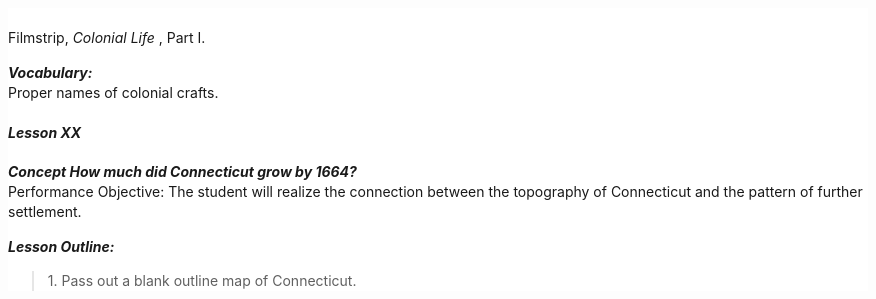    </i>
  </b>
  <br/>
  Filmstrip,
  <i>
   Colonial Life
  </i>
  , Part I.
 </p>
 <p>
 </p>
 <p>
  <b>
   <i>
    <i>
     <b>
      Vocabulary:
     </b>
    </i>
   </i>
  </b>
  <br/>
  Proper names of colonial crafts.
 </p>
 <p>
 </p>
 <h4>
  <i>
   Lesson XX
  </i>
 </h4>
 <p>
  <b>
   <i>
    <i>
     <b>
      Concept
     </b>
    </i>
    How much did Connecticut grow by 1664?
   </i>
  </b>
  <br/>
  Performance Objective: The student will realize the connection between the topography of Connecticut and the pattern of further settlement.
 </p>
 <p>
 </p>
 <p>
  <b>
   <i>
    <i>
     <b>
      Lesson Outline:
     </b>
    </i>
   </i>
  </b>
  <br/>
 </p>
 <blockquote>
  <dl>
   <dt>
    1. Pass out a blank outline map of Connecticut.